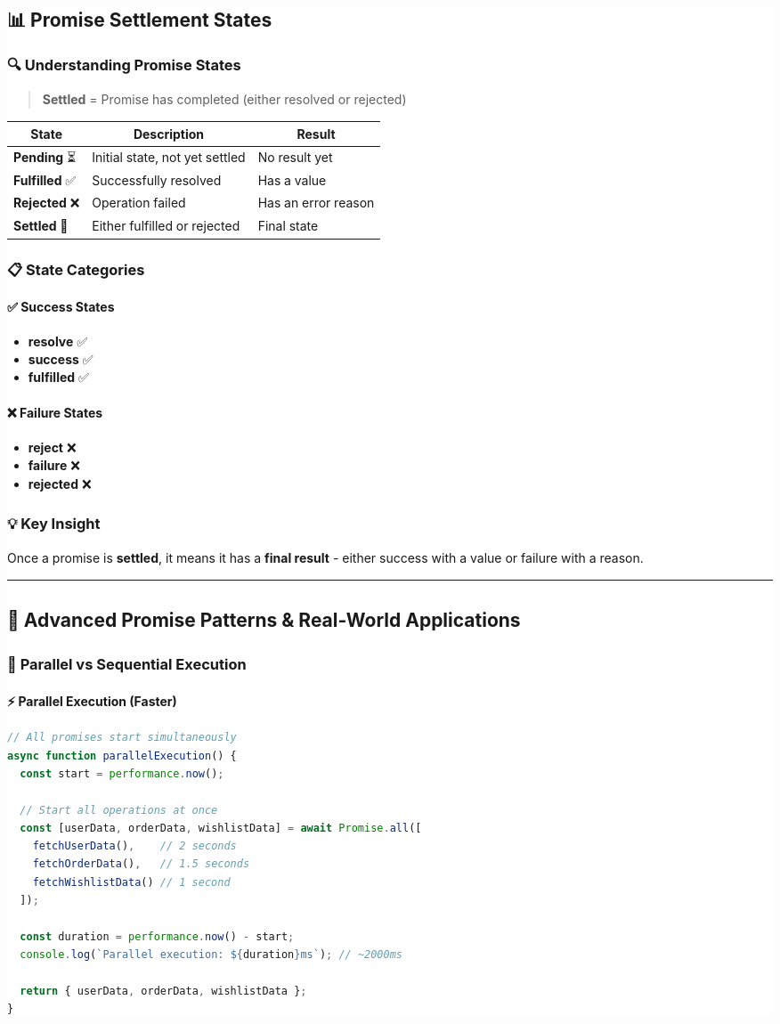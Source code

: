 
## 📊 Promise Settlement States

### 🔍 **Understanding Promise States**

> **Settled** = Promise has completed (either resolved or rejected)

| State | Description | Result |
|-------|-------------|---------|
| **Pending** ⏳ | Initial state, not yet settled | No result yet |
| **Fulfilled** ✅ | Successfully resolved | Has a value |
| **Rejected** ❌ | Operation failed | Has an error reason |
| **Settled** 🏁 | Either fulfilled or rejected | Final state |

### 📋 **State Categories**

#### **✅ Success States**
- **resolve** ✅
- **success** ✅  
- **fulfilled** ✅

#### **❌ Failure States**
- **reject** ❌
- **failure** ❌
- **rejected** ❌

### 💡 **Key Insight**
Once a promise is **settled**, it means it has a **final result** - either success with a value or failure with a reason.

---

## 🎯 Advanced Promise Patterns & Real-World Applications

### 🔄 **Parallel vs Sequential Execution**

#### **⚡ Parallel Execution (Faster)**
```js
// All promises start simultaneously
async function parallelExecution() {
  const start = performance.now();
  
  // Start all operations at once
  const [userData, orderData, wishlistData] = await Promise.all([
    fetchUserData(),    // 2 seconds
    fetchOrderData(),   // 1.5 seconds  
    fetchWishlistData() // 1 second
  ]);
  
  const duration = performance.now() - start;
  console.log(`Parallel execution: ${duration}ms`); // ~2000ms
  
  return { userData, orderData, wishlistData };
}
```
